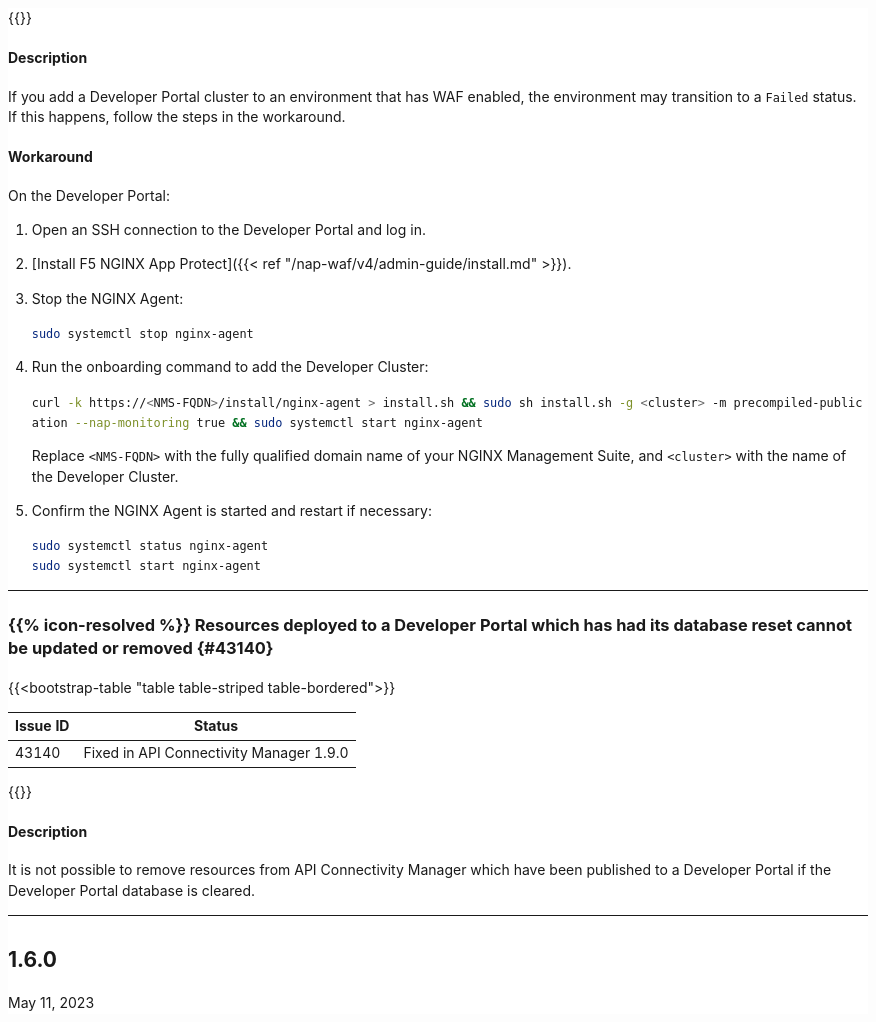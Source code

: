 {{</bootstrap-table>}}
#### Description
If you add a Developer Portal cluster to an environment that has WAF enabled, the environment may transition to a `Failed` status. If this happens, follow the steps in the workaround.

#### Workaround

On the Developer Portal:

1. Open an SSH connection to the Developer Portal and log in.
2. [Install F5 NGINX App Protect]({{< ref "/nap-waf/v4/admin-guide/install.md" >}}).
3. Stop the NGINX Agent:

    ```bash
    sudo systemctl stop nginx-agent
    ```

4. Run the onboarding command to add the Developer Cluster:

    ```bash
    curl -k https://<NMS-FQDN>/install/nginx-agent > install.sh && sudo sh install.sh -g <cluster> -m precompiled-publication --nap-monitoring true && sudo systemctl start nginx-agent
    ```

    Replace `<NMS-FQDN>` with the fully qualified domain name of your NGINX Management Suite, and `<cluster>` with the name of the Developer Cluster.


5. Confirm the NGINX Agent is started and restart if necessary:

    ```bash
    sudo systemctl status nginx-agent
    sudo systemctl start nginx-agent
    ```

---

### {{% icon-resolved %}} Resources deployed to a Developer Portal which has had its database reset cannot be updated or removed {#43140}

{{<bootstrap-table "table table-striped table-bordered">}}

| Issue ID       | Status |
|----------------|--------|
| 43140 | Fixed in API Connectivity Manager 1.9.0   |

{{</bootstrap-table>}}
#### Description
It is not possible to remove resources from API Connectivity Manager which have been published to a Developer Portal if the Developer Portal database is cleared.

---

## 1.6.0
May 11, 2023

